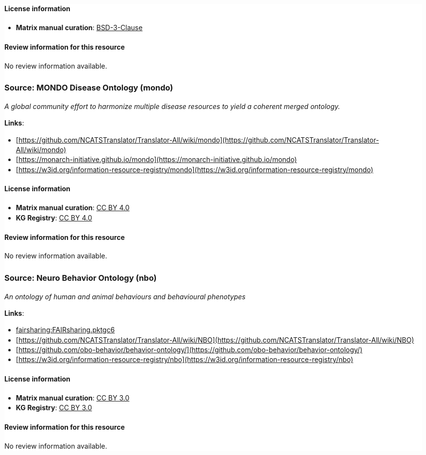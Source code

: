 
#### License information
- **Matrix manual curation**: [BSD-3-Clause](https://monarchinitiative.org/kg/terms)

#### Review information for this resource


No review information available.


### Source: MONDO Disease Ontology (mondo)

_A global community effort to harmonize multiple disease resources to yield a coherent merged ontology._


**Links**:

- [https://github.com/NCATSTranslator/Translator-All/wiki/mondo](https://github.com/NCATSTranslator/Translator-All/wiki/mondo)
- [https://monarch-initiative.github.io/mondo](https://monarch-initiative.github.io/mondo)
- [https://w3id.org/information-resource-registry/mondo](https://w3id.org/information-resource-registry/mondo)


#### License information
- **Matrix manual curation**: [CC BY 4.0](https://mondo.monarchinitiative.org/#license)
- **KG Registry**: [CC BY 4.0](http://creativecommons.org/licenses/by/4.0/)

#### Review information for this resource


No review information available.


### Source: Neuro Behavior Ontology (nbo)

_An ontology of human and animal behaviours and behavioural phenotypes_


**Links**:

- [fairsharing:FAIRsharing.pktgc6](fairsharing:FAIRsharing.pktgc6)
- [https://github.com/NCATSTranslator/Translator-All/wiki/NBO](https://github.com/NCATSTranslator/Translator-All/wiki/NBO)
- [https://github.com/obo-behavior/behavior-ontology/](https://github.com/obo-behavior/behavior-ontology/)
- [https://w3id.org/information-resource-registry/nbo](https://w3id.org/information-resource-registry/nbo)


#### License information
- **Matrix manual curation**: [CC BY 3.0](https://bioregistry.io/registry/nbo)
- **KG Registry**: [CC BY 3.0](http://creativecommons.org/licenses/by/3.0/)

#### Review information for this resource


No review information available.
